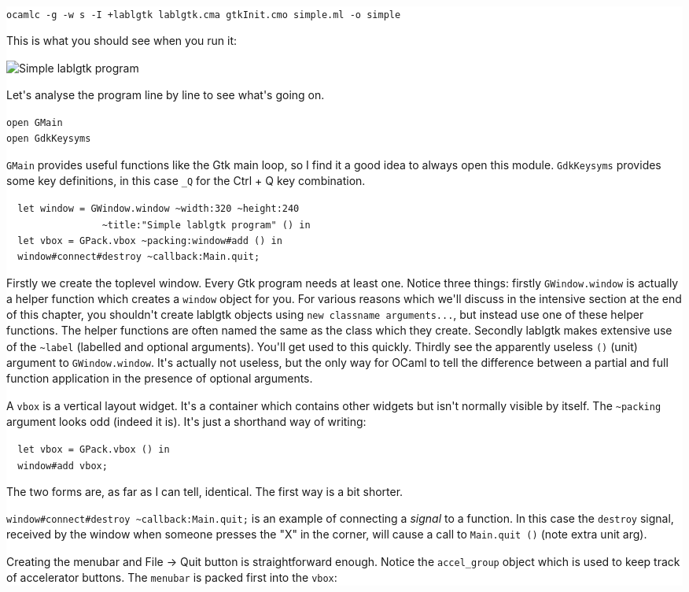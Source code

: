 ```tryocaml
ocamlc -g -w s -I +lablgtk lablgtk.cma gtkInit.cmo simple.ml -o simple
```
This is what you should see when you run it:

![Simple lablgtk program](../img/simplee29b.gif "")

Let's analyse the program line by line to see what's going on.

```tryocaml
open GMain
open GdkKeysyms
```
`GMain` provides useful functions like the Gtk main loop, so I find it a
good idea to always open this module. `GdkKeysyms` provides some key
definitions, in this case `_Q` for the Ctrl + Q key combination.

```tryocaml
  let window = GWindow.window ~width:320 ~height:240
                 ~title:"Simple lablgtk program" () in
  let vbox = GPack.vbox ~packing:window#add () in
  window#connect#destroy ~callback:Main.quit;
```
Firstly we create the toplevel window. Every Gtk program needs at least
one. Notice three things: firstly `GWindow.window` is actually a helper
function which creates a `window` object for you. For various reasons
which we'll discuss in the intensive section at the end of this chapter,
you shouldn't create lablgtk objects using `new classname arguments...`,
but instead use one of these helper functions. The helper functions are
often named the same as the class which they create. Secondly lablgtk
makes extensive use of the `~label` (labelled and optional arguments).
You'll get used to this quickly. Thirdly see the apparently useless `()`
(unit) argument to `GWindow.window`. It's actually not useless, but the
only way for OCaml to tell the difference between a partial and full
function application in the presence of optional arguments.

A `vbox` is a vertical layout widget. It's a container which contains
other widgets but isn't normally visible by itself. The `~packing`
argument looks odd (indeed it is). It's just a shorthand way of writing:

```tryocaml
  let vbox = GPack.vbox () in
  window#add vbox;
```
The two forms are, as far as I can tell, identical. The first way is a
bit shorter.

`window#connect#destroy ~callback:Main.quit;` is an example of
connecting a *signal* to a function. In this case the `destroy` signal,
received by the window when someone presses the "X" in the corner, will
cause a call to `Main.quit ()` (note extra unit arg).

Creating the menubar and File -\> Quit button is straightforward enough.
Notice the `accel_group` object which is used to keep track of
accelerator buttons. The `menubar` is packed first into the `vbox`:
